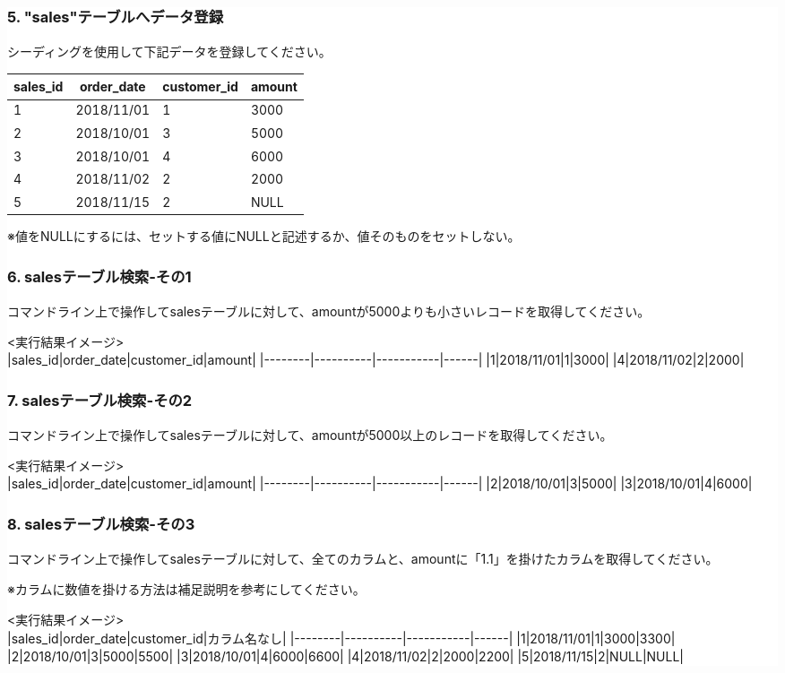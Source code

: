 ### 5. "sales"テーブルへデータ登録  

シーディングを使用して下記データを登録してください。

|sales_id|order_date|customer_id|amount|
|--------|----------|-----------|------|
|1|2018/11/01|1|3000|
|2|2018/10/01|3|5000|
|3|2018/10/01|4|6000|
|4|2018/11/02|2|2000|
|5|2018/11/15|2|NULL|

※値をNULLにするには、セットする値にNULLと記述するか、値そのものをセットしない。

### 6. salesテーブル検索-その1　　

コマンドライン上で操作してsalesテーブルに対して、amountが5000よりも小さいレコードを取得してください。


<実行結果イメージ>  
|sales_id|order_date|customer_id|amount|
|--------|----------|-----------|------|
|1|2018/11/01|1|3000|
|4|2018/11/02|2|2000|

### 7. salesテーブル検索-その2  

コマンドライン上で操作してsalesテーブルに対して、amountが5000以上のレコードを取得してください。


<実行結果イメージ>  
|sales_id|order_date|customer_id|amount|
|--------|----------|-----------|------|
|2|2018/10/01|3|5000|
|3|2018/10/01|4|6000|

### 8. salesテーブル検索-その3  

コマンドライン上で操作してsalesテーブルに対して、全てのカラムと、amountに「1.1」を掛けたカラムを取得してください。

※カラムに数値を掛ける方法は補足説明を参考にしてください。


<実行結果イメージ>  
|sales_id|order_date|customer_id|カラム名なし|
|--------|----------|-----------|------|
|1|2018/11/01|1|3000|3300|
|2|2018/10/01|3|5000|5500|
|3|2018/10/01|4|6000|6600|
|4|2018/11/02|2|2000|2200|
|5|2018/11/15|2|NULL|NULL|
